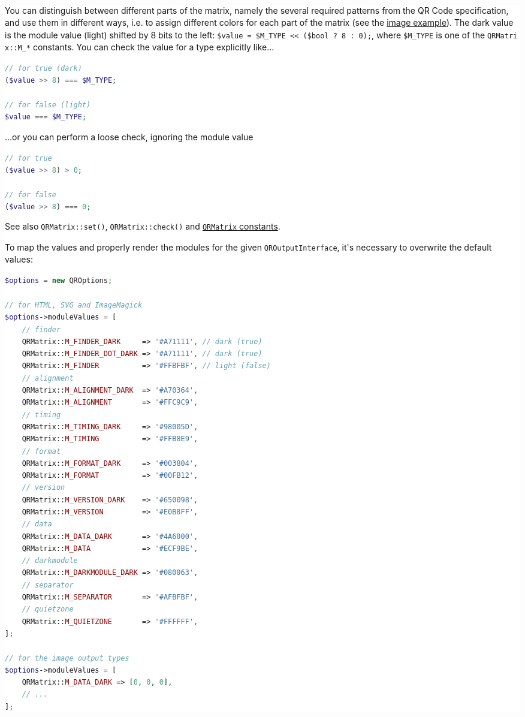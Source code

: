 You can distinguish between different parts of the matrix, namely the several required patterns from the QR Code specification, and use them in different ways, i.e. to assign different colors for each part of the matrix (see the [image example](https://github.com/chillerlan/php-qrcode/blob/main/examples/image.php)).
The dark value is the module value (light) shifted by 8 bits to the left: `$value = $M_TYPE << ($bool ? 8 : 0);`, where `$M_TYPE` is one of the `QRMatrix::M_*` constants.
You can check the value for a type explicitly like...
```php
// for true (dark)
($value >> 8) === $M_TYPE;

// for false (light)
$value === $M_TYPE;
```
...or you can perform a loose check, ignoring the module value
```php
// for true
($value >> 8) > 0;

// for false
($value >> 8) === 0;
```

See also `QRMatrix::set()`, `QRMatrix::check()` and [`QRMatrix` constants](#qrmatrix-constants).

To map the values and properly render the modules for the given `QROutputInterface`, it's necessary to overwrite the default values:
```php
$options = new QROptions;

// for HTML, SVG and ImageMagick
$options->moduleValues = [
	// finder
	QRMatrix::M_FINDER_DARK     => '#A71111', // dark (true)
	QRMatrix::M_FINDER_DOT_DARK => '#A71111', // dark (true)
	QRMatrix::M_FINDER          => '#FFBFBF', // light (false)
	// alignment
	QRMatrix::M_ALIGNMENT_DARK  => '#A70364',
	QRMatrix::M_ALIGNMENT       => '#FFC9C9',
	// timing
	QRMatrix::M_TIMING_DARK     => '#98005D',
	QRMatrix::M_TIMING          => '#FFB8E9',
	// format
	QRMatrix::M_FORMAT_DARK     => '#003804',
	QRMatrix::M_FORMAT          => '#00FB12',
	// version
	QRMatrix::M_VERSION_DARK    => '#650098',
	QRMatrix::M_VERSION         => '#E0B8FF',
	// data
	QRMatrix::M_DATA_DARK       => '#4A6000',
	QRMatrix::M_DATA            => '#ECF9BE',
	// darkmodule
	QRMatrix::M_DARKMODULE_DARK => '#080063',
	// separator
	QRMatrix::M_SEPARATOR       => '#AFBFBF',
	// quietzone
	QRMatrix::M_QUIETZONE       => '#FFFFFF',
];

// for the image output types
$options->moduleValues = [
	QRMatrix::M_DATA_DARK => [0, 0, 0],
	// ...
];

```

[php-badge]: https://img.shields.io/packagist/php-v/chillerlan/php-qrcode?logo=php&color=8892BF
[php]: https://www.php.net/supported-versions.php
[packagist-badge]: https://img.shields.io/packagist/v/chillerlan/php-qrcode.svg?logo=packagist
[packagist]: https://packagist.org/packages/chillerlan/php-qrcode
[coverage-badge]: https://img.shields.io/codecov/c/github/chillerlan/php-qrcode/v4.3.x?logo=codecov
[coverage]: https://app.codecov.io/gh/chillerlan/php-qrcode/tree/v4.3.x
[codacy-badge]: https://img.shields.io/codacy/grade/edccfc4fe5a34b74b1c53ee03f097b8d/v4.3.x?logo=codacy
[codacy]: https://app.codacy.com/gh/chillerlan/php-qrcode/dashboard?branch=v4.3.x
[downloads-badge]: https://img.shields.io/packagist/dt/chillerlan/php-qrcode?logo=packagist
[downloads]: https://packagist.org/packages/chillerlan/php-qrcode/stats
[gh-action-badge]: https://img.shields.io/github/actions/workflow/status/chillerlan/php-qrcode/tests.yml?branch=v4.3.x&logo=github
[gh-action]: https://github.com/chillerlan/php-qrcode/actions/workflows/tests.yml?query=branch%3Av4.3.x